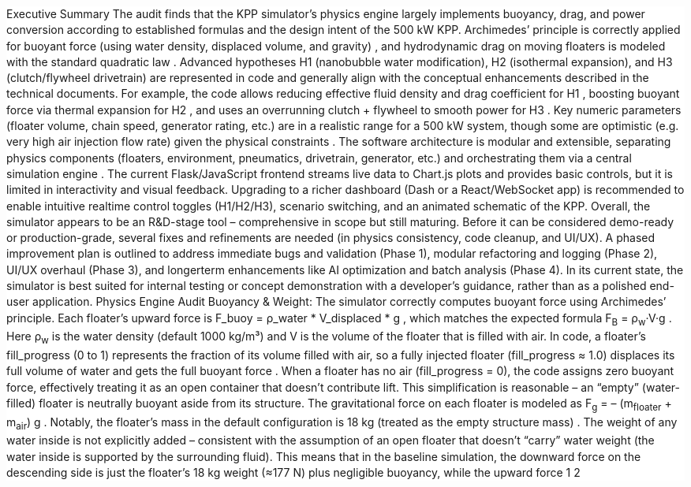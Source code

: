 Executive Summary
The audit finds that the KPP simulator’s physics engine largely implements buoyancy, drag, and power
conversion according to established formulas and the design intent of the 500 kW KPP. Archimedes’
principle is correctly applied for buoyant force (using water density, displaced volume, and gravity) ,
and hydrodynamic drag on moving floaters is modeled with the standard quadratic law . Advanced
hypotheses H1 (nanobubble water modification), H2 (isothermal expansion), and H3 (clutch/flywheel
drivetrain) are represented in code and generally align with the conceptual enhancements described in the
technical documents. For example, the code allows reducing effective fluid density and drag coefficient for
H1 , boosting buoyant force via thermal expansion for H2 , and uses an overrunning clutch +
flywheel to smooth power for H3 . Key numeric parameters (floater volume, chain speed, generator
rating, etc.) are in a realistic range for a 500 kW system, though some are optimistic (e.g. very high air
injection flow rate) given the physical constraints . The software architecture is modular and extensible,
separating physics components (floaters, environment, pneumatics, drivetrain, generator, etc.) and
orchestrating them via a central simulation engine . The current Flask/JavaScript frontend streams live
data to Chart.js plots and provides basic controls, but it is limited in interactivity and visual feedback.
Upgrading to a richer dashboard (Dash or a React/WebSocket app) is recommended to enable intuitive realtime
control toggles (H1/H2/H3), scenario switching, and an animated schematic of the KPP. Overall, the
simulator appears to be an R&D-stage tool – comprehensive in scope but still maturing. Before it can be
considered demo-ready or production-grade, several fixes and refinements are needed (in physics
consistency, code cleanup, and UI/UX). A phased improvement plan is outlined to address immediate bugs
and validation (Phase 1), modular refactoring and logging (Phase 2), UI/UX overhaul (Phase 3), and longerterm
enhancements like AI optimization and batch analysis (Phase 4). In its current state, the simulator is
best suited for internal testing or concept demonstration with a developer’s guidance, rather than as a
polished end-user application.
Physics Engine Audit
Buoyancy & Weight: The simulator correctly computes buoyant force using Archimedes’ principle. Each
floater’s upward force is F_buoy = ρ_water * V_displaced * g , which matches the expected
formula F<sub>B</sub> = ρ<sub>w</sub>·V·g . Here ρ<sub>w</sub> is the water density (default
1000 kg/m³) and V is the volume of the floater that is filled with air. In code, a floater’s fill_progress (0
to 1) represents the fraction of its volume filled with air, so a fully injected floater (fill_progress ≈ 1.0)
displaces its full volume of water and gets the full buoyant force . When a floater has no air
(fill_progress = 0), the code assigns zero buoyant force, effectively treating it as an open container that
doesn’t contribute lift. This simplification is reasonable – an “empty” (water-filled) floater is neutrally
buoyant aside from its structure. The gravitational force on each floater is modeled as F<sub>g</sub> = –
(m<sub>floater</sub> + m<sub>air</sub>) g . Notably, the floater’s mass in the default configuration is
18 kg (treated as the empty structure mass) . The weight of any water inside is not explicitly added –
consistent with the assumption of an open floater that doesn’t “carry” water weight (the water inside is
supported by the surrounding fluid). This means that in the baseline simulation, the downward force on the
descending side is just the floater’s 18 kg weight (≈177 N) plus negligible buoyancy, while the upward force
1 2